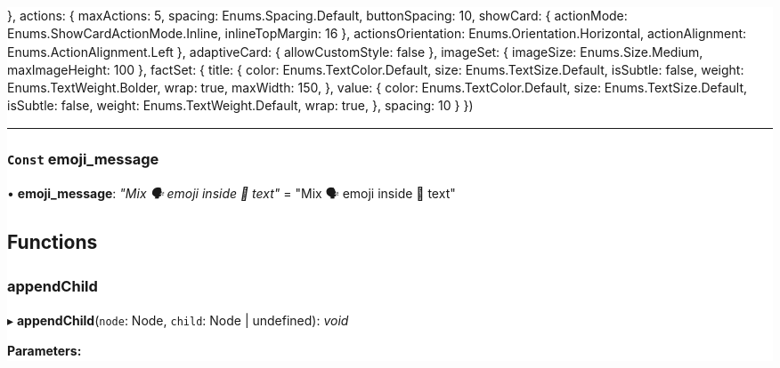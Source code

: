 },
actions: {
maxActions: 5,
spacing: Enums.Spacing.Default,
buttonSpacing: 10,
showCard: {
actionMode: Enums.ShowCardActionMode.Inline,
inlineTopMargin: 16
},
actionsOrientation: Enums.Orientation.Horizontal,
actionAlignment: Enums.ActionAlignment.Left
},
adaptiveCard: {
allowCustomStyle: false
},
imageSet: {
imageSize: Enums.Size.Medium,
maxImageHeight: 100
},
factSet: {
title: {
color: Enums.TextColor.Default,
size: Enums.TextSize.Default,
isSubtle: false,
weight: Enums.TextWeight.Bolder,
wrap: true,
maxWidth: 150,
},
value: {
color: Enums.TextColor.Default,
size: Enums.TextSize.Default,
isSubtle: false,
weight: Enums.TextWeight.Default,
wrap: true,
},
spacing: 10
}
})

---

### `Const` emoji_message

• **emoji_message**: _"Mix 🗣 emoji inside 🙌 text"_ = "Mix 🗣 emoji inside 🙌 text"

## Functions

### appendChild

▸ **appendChild**(`node`: Node, `child`: Node | undefined): _void_

**Parameters:**
